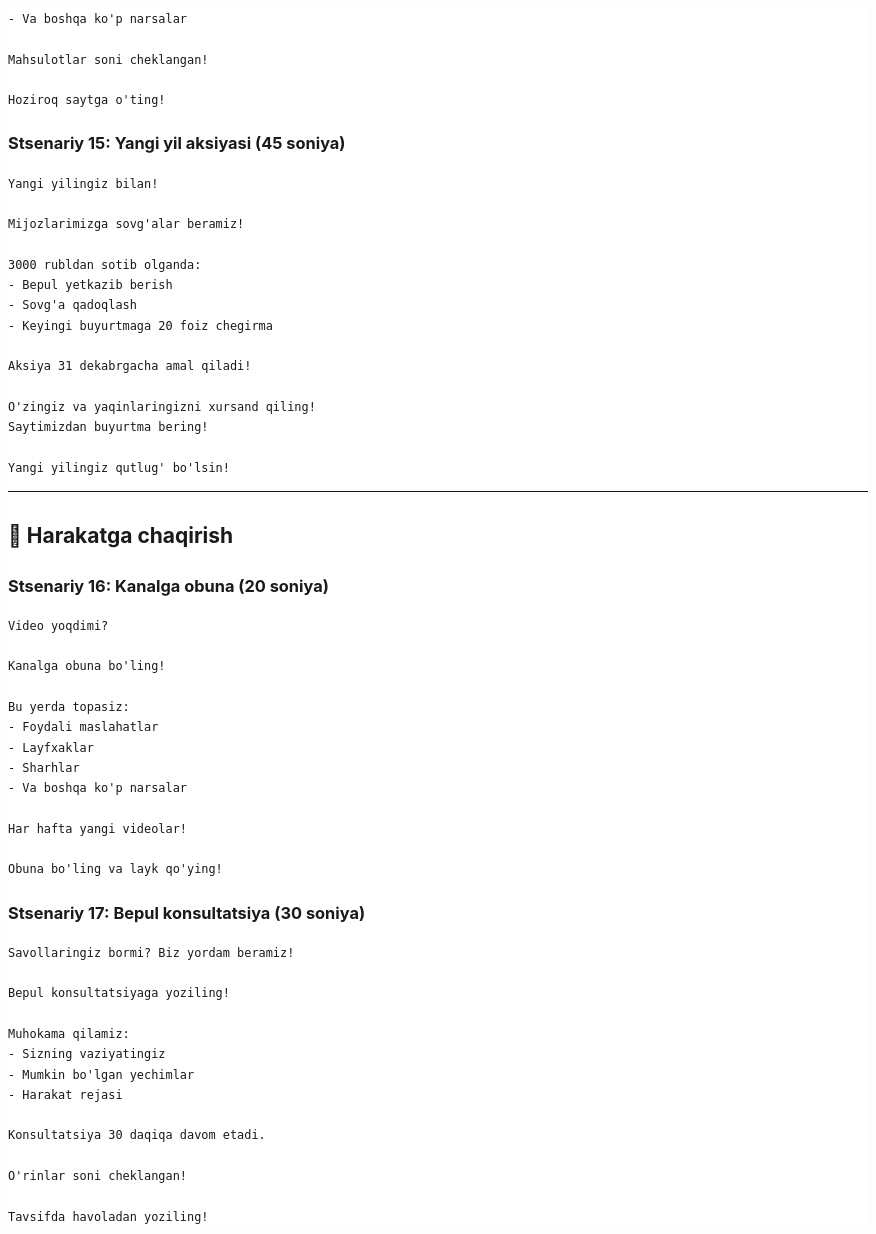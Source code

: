 ```
- Va boshqa ko'p narsalar

Mahsulotlar soni cheklangan!

Hoziroq saytga o'ting!
```

### Stsenariy 15: Yangi yil aksiyasi (45 soniya)
```
Yangi yilingiz bilan!

Mijozlarimizga sovg'alar beramiz!

3000 rubldan sotib olganda:
- Bepul yetkazib berish
- Sovg'a qadoqlash
- Keyingi buyurtmaga 20 foiz chegirma

Aksiya 31 dekabrgacha amal qiladi!

O'zingiz va yaqinlaringizni xursand qiling!
Saytimizdan buyurtma bering!

Yangi yilingiz qutlug' bo'lsin!
```

---

## 🎯 Harakatga chaqirish

### Stsenariy 16: Kanalga obuna (20 soniya)
```
Video yoqdimi?

Kanalga obuna bo'ling!

Bu yerda topasiz:
- Foydali maslahatlar
- Layfxaklar
- Sharhlar
- Va boshqa ko'p narsalar

Har hafta yangi videolar!

Obuna bo'ling va layk qo'ying!
```

### Stsenariy 17: Bepul konsultatsiya (30 soniya)
```
Savollaringiz bormi? Biz yordam beramiz!

Bepul konsultatsiyaga yoziling!

Muhokama qilamiz:
- Sizning vaziyatingiz
- Mumkin bo'lgan yechimlar
- Harakat rejasi

Konsultatsiya 30 daqiqa davom etadi.

O'rinlar soni cheklangan!

Tavsifda havoladan yoziling!
```